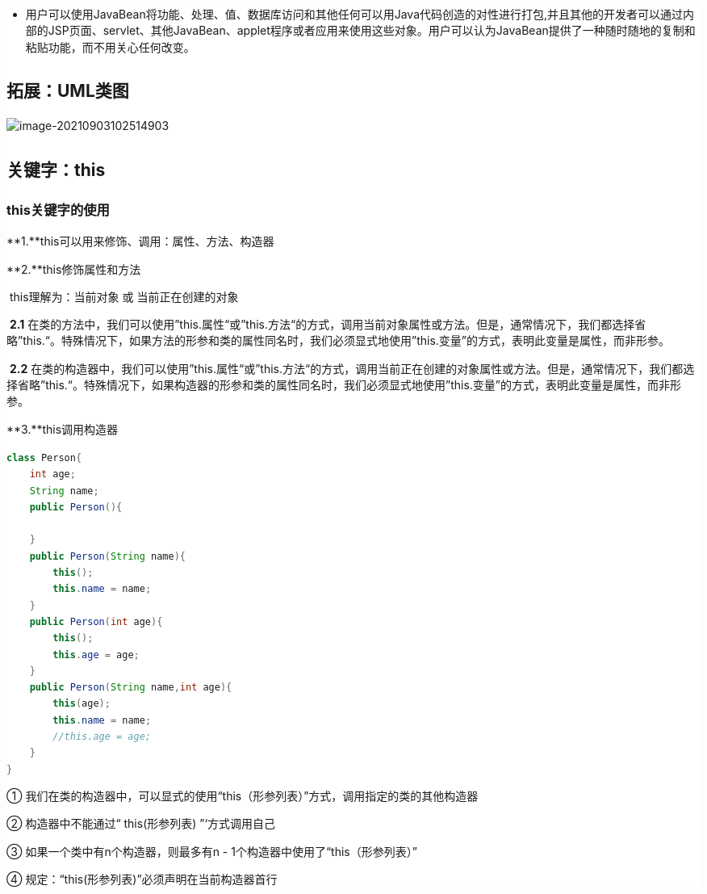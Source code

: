- 用户可以使用JavaBean将功能、处理、值、数据库访问和其他任何可以用Java代码创造的对性进行打包,并且其他的开发者可以通过内部的JSP页面、servlet、其他JavaBean、applet程序或者应用来使用这些对象。用户可以认为JavaBean提供了一种随时随地的复制和粘贴功能，而不用关心任何改变。

## 拓展：UML类图

![image-20210903102514903](C:\Users\Phoenix—C\AppData\Roaming\Typora\typora-user-images\image-20210903102514903.png)

## 关键字：this

### this关键字的使用

**1.**this可以用来修饰、调用：属性、方法、构造器

**2.**this修饰属性和方法

​			this理解为：当前对象	或 当前正在创建的对象

​	**2.1**	在类的方法中，我们可以使用”this.属性“或”this.方法“的方式，调用当前对象属性或方法。但是，通常情况下，我们都选择省略”this.“。特殊情况下，如果方法的形参和类的属性同名时，我们必须显式地使用”this.变量”的方式，表明此变量是属性，而非形参。

​	**2.2**	在类的构造器中，我们可以使用”this.属性“或”this.方法“的方式，调用当前正在创建的对象属性或方法。但是，通常情况下，我们都选择省略”this.“。特殊情况下，如果构造器的形参和类的属性同名时，我们必须显式地使用”this.变量”的方式，表明此变量是属性，而非形参。

**3.**this调用构造器

```java
class Person{
    int age;
    String name;
    public Person(){
	    
	}
	public Person(String name){
		this();
		this.name = name;
	}
	public Person(int age){
		this();
		this.age = age;
	}
	public Person(String name,int age){
		this(age);
		this.name = name;
		//this.age = age;
	}
}
```

①	我们在类的构造器中，可以显式的使用“this（形参列表）”方式，调用指定的类的其他构造器

②	构造器中不能通过“ this(形参列表) ”‘方式调用自己

③	如果一个类中有n个构造器，则最多有n - 1个构造器中使用了“this（形参列表）”

④ 	规定：“this(形参列表)”必须声明在当前构造器首行
